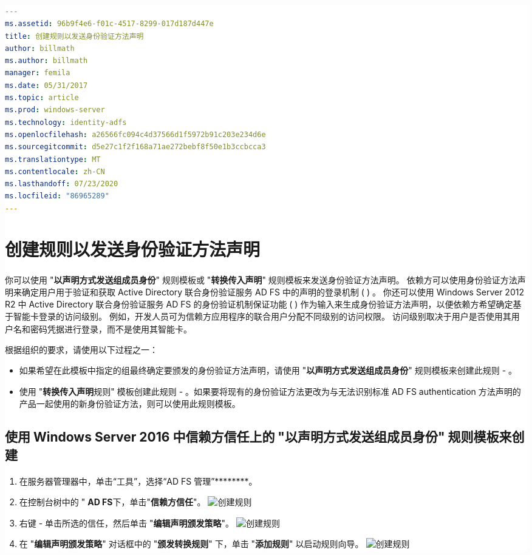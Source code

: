 ```yaml
---
ms.assetid: 96b9f4e6-f01c-4517-8299-017d187d447e
title: 创建规则以发送身份验证方法声明
author: billmath
ms.author: billmath
manager: femila
ms.date: 05/31/2017
ms.topic: article
ms.prod: windows-server
ms.technology: identity-adfs
ms.openlocfilehash: a26566fc094c4d37566d1f5972b91c203e234d6e
ms.sourcegitcommit: d5e27c1f2f168a71ae272bebf8f50e1b3ccbcca3
ms.translationtype: MT
ms.contentlocale: zh-CN
ms.lasthandoff: 07/23/2020
ms.locfileid: "86965289"
---
```

# <a name="create-a-rule-to-send-an-authentication-method-claim"></a>创建规则以发送身份验证方法声明


你可以使用 "**以声明方式发送组成员身份**" 规则模板或 "**转换传入声明**" 规则模板来发送身份验证方法声明。 依赖方可以使用身份验证方法声明来确定用户用于验证和获取 Active Directory 联合身份验证服务 AD FS 中的声明的登录机制 \( \) 。 你还可以使用 Windows Server 2012 R2 中 Active Directory 联合身份验证服务 AD FS 的身份验证机制保证功能 \( \) 作为输入来生成身份验证方法声明，以便依赖方希望确定基于智能卡登录的访问级别。 例如，开发人员可为信赖方应用程序的联合用户分配不同级别的访问权限。 访问级别取决于用户是否使用其用户名和密码凭据进行登录，而不是使用其智能卡。  

根据组织的要求，请使用以下过程之一：  

-   如果希望在此模板中指定的组最终确定要颁发的身份验证方法声明，请使用 "**以声明方式发送组成员身份**" 规则模板来创建此规则 \- 。  

-   使用 "**转换传入声明**规则" 模板创建此规则 \- 。如果要将现有的身份验证方法更改为与无法识别标准 AD FS authentication 方法声明的产品一起使用的新身份验证方法，则可以使用此规则模板。  



## <a name="to-create-by-using-the-send-group-membership-as-claims-rule-template-on-a-relying-party-trust-in-windows-server-2016"></a>使用 Windows Server 2016 中信赖方信任上的 "以声明方式发送组成员身份" 规则模板来创建 

1.  在服务器管理器中，单击“工具”，选择“AD FS 管理”********。  

2.  在控制台树中的 " **AD FS**下，单击"**信赖方信任**"。 
![创建规则](media/Create-a-Rule-to-Pass-Through-or-Filter-an-Incoming-Claim/claimrule9.PNG)  

3.  右键 \- 单击所选的信任，然后单击 "**编辑声明颁发策略**"。
![创建规则](media/Create-a-Rule-to-Pass-Through-or-Filter-an-Incoming-Claim/claimrule10.PNG)   

4.  在 "**编辑声明颁发策略**" 对话框中的 "**颁发转换规则**" 下，单击 "**添加规则**" 以启动规则向导。 
![创建规则](media/Create-a-Rule-to-Pass-Through-or-Filter-an-Incoming-Claim/claimrule11.PNG)    
